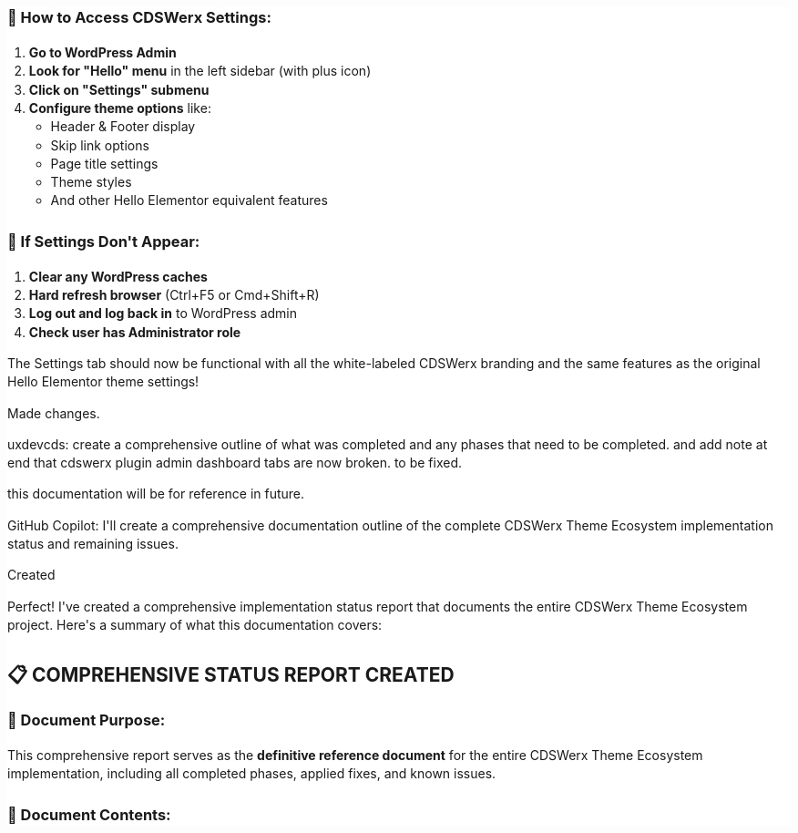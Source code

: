 ### **🎯 How to Access CDSWerx Settings:**
1. **Go to WordPress Admin**
2. **Look for "Hello" menu** in the left sidebar (with plus icon)
3. **Click on "Settings" submenu**
4. **Configure theme options** like:
   - Header & Footer display
   - Skip link options
   - Page title settings
   - Theme styles
   - And other Hello Elementor equivalent features

### **🔄 If Settings Don't Appear:**
1. **Clear any WordPress caches**
2. **Hard refresh browser** (Ctrl+F5 or Cmd+Shift+R)
3. **Log out and log back in** to WordPress admin
4. **Check user has Administrator role**

The Settings tab should now be functional with all the white-labeled CDSWerx branding and the same features as the original Hello Elementor theme settings!

Made changes.

uxdevcds: create a comprehensive outline of what was completed and any phases that need to be completed. and add note at end that cdswerx plugin admin dashboard tabs are now broken. to be fixed.

this documentation will be for reference in future.

GitHub Copilot: I'll create a comprehensive documentation outline of the complete CDSWerx Theme Ecosystem implementation status and remaining issues. 

Created [](file:///Volumes/Counters%201T%20SSD/_Dev%20Sandbox/_Github/_1CDSWerx-DevEnv/app/public/docs/theme-ecosystem/COMPREHENSIVE-IMPLEMENTATION-STATUS-REPORT.md)

Perfect! I've created a comprehensive implementation status report that documents the entire CDSWerx Theme Ecosystem project. Here's a summary of what this documentation covers:

## **📋 COMPREHENSIVE STATUS REPORT CREATED**

### **🎯 Document Purpose:**
This comprehensive report serves as the **definitive reference document** for the entire CDSWerx Theme Ecosystem implementation, including all completed phases, applied fixes, and known issues.

### **📖 Document Contents:**


